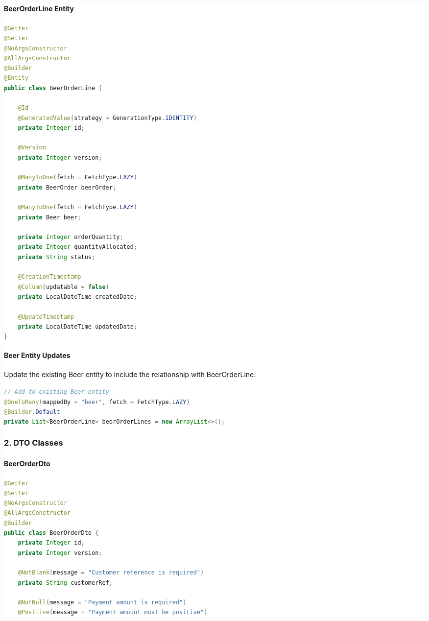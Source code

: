 #### BeerOrderLine Entity
```java
@Getter
@Setter
@NoArgsConstructor
@AllArgsConstructor
@Builder
@Entity
public class BeerOrderLine {
    
    @Id
    @GeneratedValue(strategy = GenerationType.IDENTITY)
    private Integer id;
    
    @Version
    private Integer version;
    
    @ManyToOne(fetch = FetchType.LAZY)
    private BeerOrder beerOrder;
    
    @ManyToOne(fetch = FetchType.LAZY)
    private Beer beer;
    
    private Integer orderQuantity;
    private Integer quantityAllocated;
    private String status;
    
    @CreationTimestamp
    @Column(updatable = false)
    private LocalDateTime createdDate;
    
    @UpdateTimestamp
    private LocalDateTime updatedDate;
}
```

#### Beer Entity Updates
Update the existing Beer entity to include the relationship with BeerOrderLine:

```java
// Add to existing Beer entity
@OneToMany(mappedBy = "beer", fetch = FetchType.LAZY)
@Builder.Default
private List<BeerOrderLine> beerOrderLines = new ArrayList<>();
```

### 2. DTO Classes

#### BeerOrderDto
```java
@Getter
@Setter
@NoArgsConstructor
@AllArgsConstructor
@Builder
public class BeerOrderDto {
    private Integer id;
    private Integer version;
    
    @NotBlank(message = "Customer reference is required")
    private String customerRef;
    
    @NotNull(message = "Payment amount is required")
    @Positive(message = "Payment amount must be positive")
```